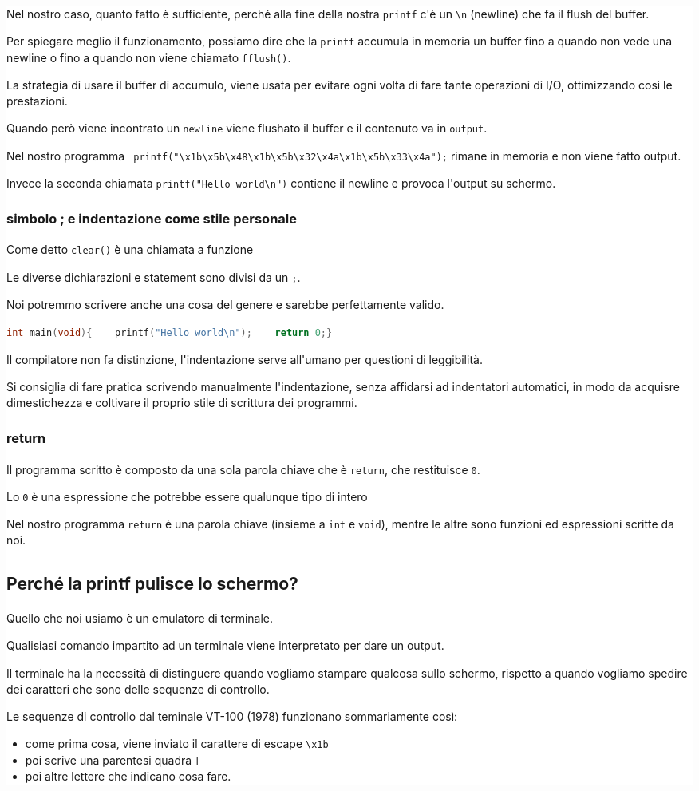 Nel nostro caso, quanto fatto è sufficiente, perché alla fine della nostra `printf` c'è un `\n` (newline) che fa il flush del buffer.

Per spiegare meglio il funzionamento, possiamo dire che la `printf` accumula in memoria un buffer fino a quando non vede una newline o fino a quando non viene chiamato `fflush()`.

La strategia di usare il buffer di accumulo, viene usata per evitare ogni volta di fare tante operazioni di I/O, ottimizzando così le prestazioni.

Quando però viene incontrato un `newline` viene flushato il buffer e il contenuto va in `output`.

Nel nostro programma ` printf("\x1b\x5b\x48\x1b\x5b\x32\x4a\x1b\x5b\x33\x4a");` rimane in memoria e non viene fatto output.

Invece la seconda chiamata `printf("Hello world\n")` contiene il newline e provoca l'output su schermo.


### simbolo ; e indentazione come stile personale
Come detto `clear()` è una chiamata a funzione

Le diverse dichiarazioni e statement sono divisi da un `;`.

Noi potremmo scrivere anche una cosa del genere e sarebbe perfettamente valido.

```c
int main(void){    printf("Hello world\n");    return 0;}

```

Il compilatore non fa distinzione, l'indentazione serve all'umano per questioni di leggibilità.

Si consiglia di fare pratica scrivendo manualmente l'indentazione, senza affidarsi ad indentatori automatici, in modo da acquisre dimestichezza e coltivare il proprio stile di scrittura dei programmi.

### return
Il programma scritto è composto da una sola parola chiave che è `return`, che restituisce `0`.

Lo `0` è una espressione che potrebbe essere qualunque tipo di intero


Nel nostro programma `return` è una parola chiave (insieme a `int` e `void`), mentre le altre sono funzioni ed espressioni scritte da noi.


## Perché la printf pulisce lo schermo?

Quello che noi usiamo è un emulatore di terminale. 

Qualisiasi comando impartito ad un terminale viene interpretato per dare un output.

Il terminale ha la necessità di distinguere quando vogliamo stampare qualcosa sullo schermo, rispetto a quando vogliamo spedire dei caratteri che sono delle sequenze di controllo. 

Le sequenze di controllo dal teminale VT-100 (1978) funzionano sommariamente così:
- come prima cosa, viene inviato il carattere di escape `\x1b` 
- poi scrive una parentesi quadra `[` 
- poi altre lettere che indicano cosa fare.
